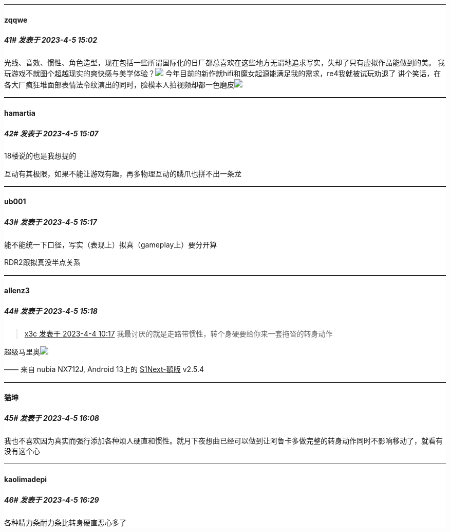 *****

####  zqqwe  
##### 41#       发表于 2023-4-5 15:02

光线、音效、惯性、角色造型，现在包括一些所谓国际化的日厂都总喜欢在这些地方无谓地追求写实，失却了只有虚拟作品能做到的美。
我玩游戏不就图个超越现实的爽快感与美学体验？<img src="https://static.saraba1st.com/image/smiley/face2017/020.png" referrerpolicy="no-referrer">
今年目前的新作就hifi和魔女起源能满足我的需求，re4我就被试玩劝退了
讲个笑话，在各大厂疯狂堆面部表情法令纹演出的同时，脸模本人拍视频却都一色磨皮<img src="https://static.saraba1st.com/image/smiley/face2017/049.png" referrerpolicy="no-referrer">

*****

####  hamartia  
##### 42#       发表于 2023-4-5 15:07

18楼说的也是我想提的

互动有其极限，如果不能让游戏有趣，再多物理互动的鳞爪也拼不出一条龙

*****

####  ub001  
##### 43#       发表于 2023-4-5 15:17

能不能统一下口径，写实（表现上）拟真（gameplay上）要分开算

RDR2跟拟真没半点关系

*****

####  allenz3  
##### 44#       发表于 2023-4-5 15:18

<blockquote><a href="httphttps://bbs.saraba1st.com/2b/forum.php?mod=redirect&amp;goto=findpost&amp;pid=60327688&amp;ptid=2127240" target="_blank">x3c 发表于 2023-4-4 10:17</a>
我最讨厌的就是走路带惯性，转个身硬要给你来一套拖沓的转身动作</blockquote>
超级马里奥<img src="https://static.saraba1st.com/image/smiley/face2017/037.png" referrerpolicy="no-referrer">

—— 来自 nubia NX712J, Android 13上的 [S1Next-鹅版](https://github.com/ykrank/S1-Next/releases) v2.5.4

*****

####  猫坤  
##### 45#       发表于 2023-4-5 16:08

我也不喜欢因为真实而强行添加各种烦人硬直和惯性。就月下夜想曲已经可以做到让阿鲁卡多做完整的转身动作同时不影响移动了，就看有没有这个心

*****

####  kaolimadepi  
##### 46#       发表于 2023-4-5 16:29

各种精力条耐力条比转身硬直恶心多了

